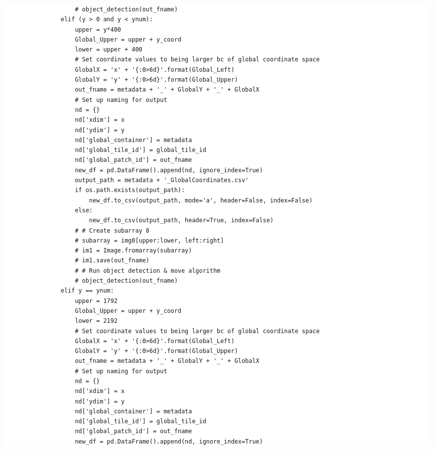                         # object_detection(out_fname)
                    elif (y > 0 and y < ynum):
                        upper = y*400
                        Global_Upper = upper + y_coord
                        lower = upper + 400
                        # Set coordinate values to being larger bc of global coordinate space
                        GlobalX = 'x' + '{:0>6d}'.format(Global_Left)
                        GlobalY = 'y' + '{:0>6d}'.format(Global_Upper)
                        out_fname = metadata + '_' + GlobalY + '_' + GlobalX
                        # Set up naming for output
                        nd = {}
                        nd['xdim'] = x 
                        nd['ydim'] = y 
                        nd['global_container'] = metadata
                        nd['global_tile_id'] = global_tile_id
                        nd['global_patch_id'] = out_fname
                        new_df = pd.DataFrame().append(nd, ignore_index=True)
                        output_path = metadata + '_GlobalCoordinates.csv'
                        if os.path.exists(output_path):
                            new_df.to_csv(output_path, mode='a', header=False, index=False)
                        else:
                            new_df.to_csv(output_path, header=True, index=False)
                        # # Create subarray 8
                        # subarray = img0[upper:lower, left:right]
                        # im1 = Image.fromarray(subarray)
                        # im1.save(out_fname)
                        # # Run object detection & move algorithm
                        # object_detection(out_fname)
                    elif y == ynum:
                        upper = 1792
                        Global_Upper = upper + y_coord
                        lower = 2192
                        # Set coordinate values to being larger bc of global coordinate space
                        GlobalX = 'x' + '{:0>6d}'.format(Global_Left)
                        GlobalY = 'y' + '{:0>6d}'.format(Global_Upper)
                        out_fname = metadata + '_' + GlobalY + '_' + GlobalX
                        # Set up naming for output
                        nd = {}
                        nd['xdim'] = x 
                        nd['ydim'] = y 
                        nd['global_container'] = metadata
                        nd['global_tile_id'] = global_tile_id
                        nd['global_patch_id'] = out_fname
                        new_df = pd.DataFrame().append(nd, ignore_index=True)